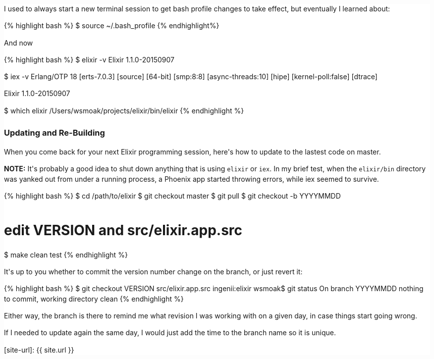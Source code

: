 I used to always start a new terminal session to get bash profile changes to take effect, but eventually I learned about:

{% highlight bash %}
$ source ~/.bash_profile
{% endhighlight%}

And now

{% highlight bash %}
$ elixir -v
Elixir 1.1.0-20150907

$ iex -v
Erlang/OTP 18 [erts-7.0.3] [source] [64-bit] [smp:8:8] [async-threads:10] [hipe] [kernel-poll:false] [dtrace]

Elixir 1.1.0-20150907

$ which elixir
/Users/wsmoak/projects/elixir/bin/elixir
{% endhighlight %}

### Updating and Re-Building

When you come back for your next Elixir programming session, here's how to update to the lastest code on master.

**NOTE:**  It's probably a good idea to shut down anything that is using `elixir` or `iex`.  In my brief test, when the `elixir/bin` directory was yanked out from under a running process, a Phoenix app started throwing errors, while iex seemed to survive.

{% highlight bash %}
$ cd /path/to/elixir
$ git checkout master
$ git pull
$ git checkout -b YYYYMMDD
# edit VERSION and src/elixir.app.src
$ make clean test
{% endhighlight %}

It's up to you whether to commit the version number change on the branch, or just revert it:

{% highlight bash %}
$ git checkout VERSION src/elixir.app.src
ingenii:elixir wsmoak$ git status
On branch YYYYMMDD
nothing to commit, working directory clean
{% endhighlight %}

Either way, the branch is there to remind me what revision I was working with on a given day, in case things start going wrong.

If I needed to update again the same day, I would just add the time to the branch name so it is unique.


[elixir-lang-install]: http://elixir-lang.org/install.html
[cc-by-nc]:  http://creativecommons.org/licenses/by-nc/4.0/
[site-url]: {{ site.url }}